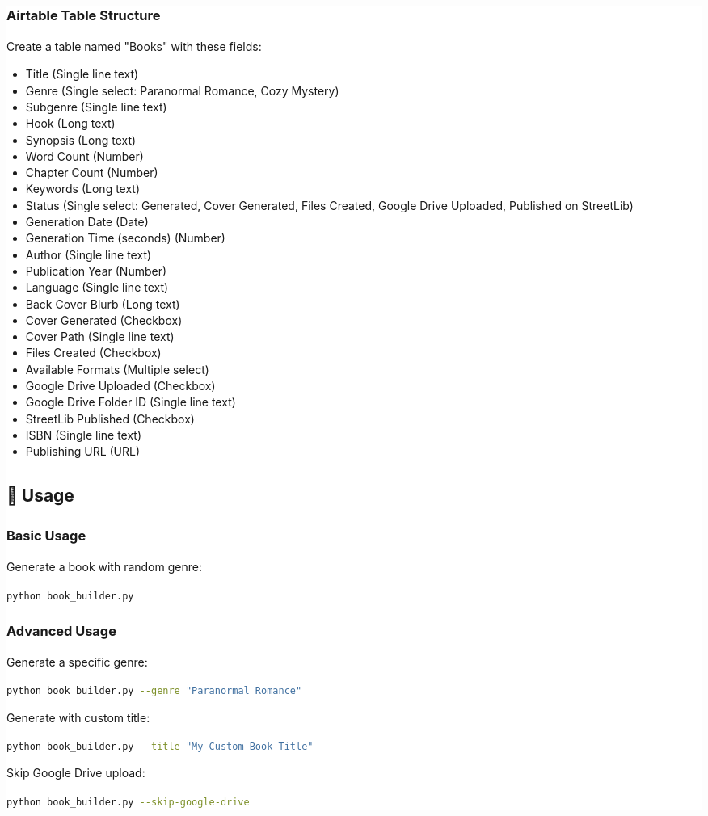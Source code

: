 ### Airtable Table Structure

Create a table named "Books" with these fields:
- Title (Single line text)
- Genre (Single select: Paranormal Romance, Cozy Mystery)
- Subgenre (Single line text)
- Hook (Long text)
- Synopsis (Long text)
- Word Count (Number)
- Chapter Count (Number)
- Keywords (Long text)
- Status (Single select: Generated, Cover Generated, Files Created, Google Drive Uploaded, Published on StreetLib)
- Generation Date (Date)
- Generation Time (seconds) (Number)
- Author (Single line text)
- Publication Year (Number)
- Language (Single line text)
- Back Cover Blurb (Long text)
- Cover Generated (Checkbox)
- Cover Path (Single line text)
- Files Created (Checkbox)
- Available Formats (Multiple select)
- Google Drive Uploaded (Checkbox)
- Google Drive Folder ID (Single line text)
- StreetLib Published (Checkbox)
- ISBN (Single line text)
- Publishing URL (URL)

## 🚀 Usage

### Basic Usage

Generate a book with random genre:
```bash
python book_builder.py
```

### Advanced Usage

Generate a specific genre:
```bash
python book_builder.py --genre "Paranormal Romance"
```

Generate with custom title:
```bash
python book_builder.py --title "My Custom Book Title"
```

Skip Google Drive upload:
```bash
python book_builder.py --skip-google-drive
```
